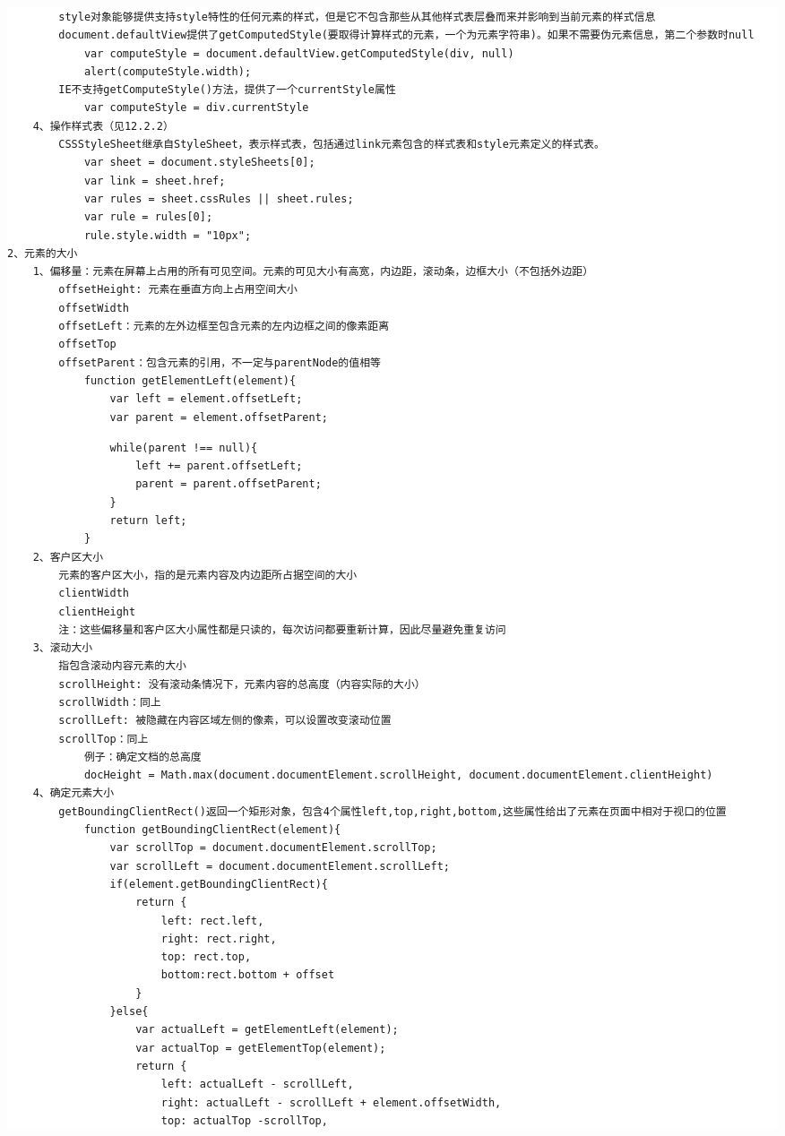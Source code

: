             style对象能够提供支持style特性的任何元素的样式，但是它不包含那些从其他样式表层叠而来并影响到当前元素的样式信息
            document.defaultView提供了getComputedStyle(要取得计算样式的元素，一个为元素字符串)。如果不需要伪元素信息，第二个参数时null
                var computeStyle = document.defaultView.getComputedStyle(div, null)
                alert(computeStyle.width);
            IE不支持getComputeStyle()方法，提供了一个currentStyle属性
                var computeStyle = div.currentStyle
        4、操作样式表（见12.2.2）
            CSSStyleSheet继承自StyleSheet，表示样式表，包括通过link元素包含的样式表和style元素定义的样式表。
                var sheet = document.styleSheets[0];
                var link = sheet.href;
                var rules = sheet.cssRules || sheet.rules;
                var rule = rules[0];
                rule.style.width = "10px";
    2、元素的大小
        1、偏移量：元素在屏幕上占用的所有可见空间。元素的可见大小有高宽，内边距，滚动条，边框大小（不包括外边距）
            offsetHeight: 元素在垂直方向上占用空间大小
            offsetWidth
            offsetLeft：元素的左外边框至包含元素的左内边框之间的像素距离
            offsetTop
            offsetParent：包含元素的引用，不一定与parentNode的值相等
                function getElementLeft(element){
                    var left = element.offsetLeft;
                    var parent = element.offsetParent;

```
                while(parent !== null){
                    left += parent.offsetLeft;
                    parent = parent.offsetParent;
                }
                return left;
            }
    2、客户区大小
        元素的客户区大小，指的是元素内容及内边距所占据空间的大小
        clientWidth
        clientHeight
        注：这些偏移量和客户区大小属性都是只读的，每次访问都要重新计算，因此尽量避免重复访问
    3、滚动大小
        指包含滚动内容元素的大小
        scrollHeight: 没有滚动条情况下，元素内容的总高度（内容实际的大小）
        scrollWidth：同上
        scrollLeft: 被隐藏在内容区域左侧的像素，可以设置改变滚动位置
        scrollTop：同上
            例子：确定文档的总高度
            docHeight = Math.max(document.documentElement.scrollHeight, document.documentElement.clientHeight)
    4、确定元素大小
        getBoundingClientRect()返回一个矩形对象，包含4个属性left,top,right,bottom,这些属性给出了元素在页面中相对于视口的位置
            function getBoundingClientRect(element){
                var scrollTop = document.documentElement.scrollTop;
                var scrollLeft = document.documentElement.scrollLeft;
                if(element.getBoundingClientRect){
                    return {
                        left: rect.left,
                        right: rect.right,
                        top: rect.top,
                        bottom:rect.bottom + offset
                    }
                }else{
                    var actualLeft = getElementLeft(element);
                    var actualTop = getElementTop(element);
                    return {
                        left: actualLeft - scrollLeft,
                        right: actualLeft - scrollLeft + element.offsetWidth,
                        top: actualTop -scrollTop,
```